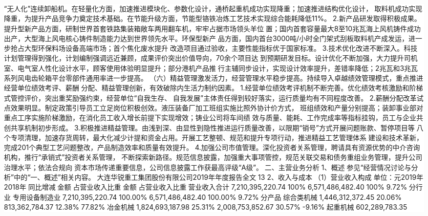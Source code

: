 “无人化”连续卸船机。在轻量化方面，加速推进模块化、参数化设计，通桥起重机成功实现降重；加速推进结构优化设计，
取料机成功实现降重，为提升产品竞争力奠定技术基础。在节能升级方面，节能型铬铁冶炼工艺技术实现综合能耗降低11%。
2.新产品研发取得积极成果。提升型新产品方面，研制世界首套铁路集装箱敞车两用翻车机，牢牢占据市场领头羊位
置；国内首套容量最大8至10兆瓦海上风机铸件成功出产，大型海上风电核心铸件制造能力达到世界领先水平。环保型新产
品方面，国内首台3000吨/小时全门架式刮板取料机产成发运，进一步抢占大型环保料场设备高端市场；首个焦化废水提升
改造项目通过验收，主要性能指标优于国家标准。
3.技术优化改进不断深入。科技计划管理得到强化，计划编制强调远近兼顾，成果评价突出价值导向，70余个项目达
到预期研发目标。设计优化不断加强，大力提升司机室、电气室人性化设计水平，顾客使用体验明显提升；部分港机产品推
行主辅同步设计，实现设计效率提升，差错率降低；2兆瓦和3兆瓦系列风电齿轮箱平台零部件通用率进一步提高。
（六）精益管理激发活力，经营管理水平稳步提高。持续导入卓越绩效管理模式，重点推进经营单位绩效考评、薪酬
分配、精益管理创新，有效破除内生活力制约因素。
1.经营单位绩效考评机制不断完善。优化绩效考核激励和阶梯式管控评价，突出重奖励强约束，经营单位“自我生存、
自我发展”主体责任得到较好落实，运行质量均有不同程度改善。
2.薪酬分配改革试点效果明显。制定政策引导员工立足岗位积极创效。液压装备厂加工班组实施比照外协计价方式，
班组绩效和产量分别提高；装卸事业部对重点工序实施阶梯激励，在消化员工收入增长前提下实现增效；铸业公司将车间绩
效与质量、能耗、工作完成率等指标挂钩，员工与企业共创共享机制初步形成。
3.积极推进精益管理。由浅到深、由显性到隐性推进运行质量改善，以限期“销号”方式开展问题账款、暂停项目等
八个专项清理，加速存货周转，最大化减少计提和资金占用。开展工艺整顿、规范和提升专项行动，推进精益工艺管理体系
建设和技术革新，完成201个典型工艺问题整改，产品制造效率和质量有效提升。
4.加强公司市值管理。深化投资者关系管理，聘请具有资源优势的中介咨询机构，推行“承销式”投资者关系管理，
不断探索新路径。规范信息披露，加强重大事项管控，规范关联交易和债务重组业务管理，提升公司治理水平；依法合规向
资本市场传递重要信息，公司信息披露工作获最高评级“A级”。
二、主营业务分析
1、概述
参见“经营情况讨论与分析”中的“一、概述”相关内容。
大连华锐重工集团股份有限公司2019年年度报告全文
13
2、收入与成本
（1）营业收入构成
单位：元2019年
2018年
同比增减
金额
占营业收入比重
金额
占营业收入比重
营业收入合计
7,210,395,220.74
100%
6,571,486,482.40
100%
9.72%
分行业
专用设备制造业
7,210,395,220.74
100.00%
6,571,486,482.40
100.00%
9.72%
分产品
综合类机械
1,446,312,372.45
20.06%
813,362,784.37
12.38%
77.82%
冶金机械
1,824,693,187.98
25.31%
2,008,753,852.67
30.57%
-9.16%
起重机械
602,289,783.35